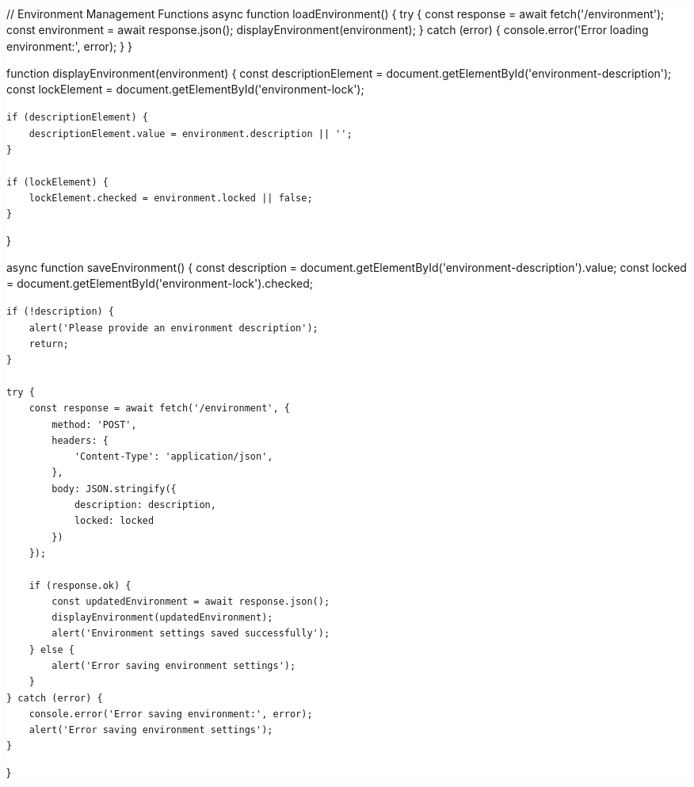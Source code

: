 // Environment Management Functions
async function loadEnvironment() {
    try {
        const response = await fetch('/environment');
        const environment = await response.json();
        displayEnvironment(environment);
    } catch (error) {
        console.error('Error loading environment:', error);
    }
}

function displayEnvironment(environment) {
    const descriptionElement = document.getElementById('environment-description');
    const lockElement = document.getElementById('environment-lock');
    
    if (descriptionElement) {
        descriptionElement.value = environment.description || '';
    }
    
    if (lockElement) {
        lockElement.checked = environment.locked || false;
    }
}

async function saveEnvironment() {
    const description = document.getElementById('environment-description').value;
    const locked = document.getElementById('environment-lock').checked;
    
    if (!description) {
        alert('Please provide an environment description');
        return;
    }
    
    try {
        const response = await fetch('/environment', {
            method: 'POST',
            headers: {
                'Content-Type': 'application/json',
            },
            body: JSON.stringify({
                description: description,
                locked: locked
            })
        });
        
        if (response.ok) {
            const updatedEnvironment = await response.json();
            displayEnvironment(updatedEnvironment);
            alert('Environment settings saved successfully');
        } else {
            alert('Error saving environment settings');
        }
    } catch (error) {
        console.error('Error saving environment:', error);
        alert('Error saving environment settings');
    }
}
